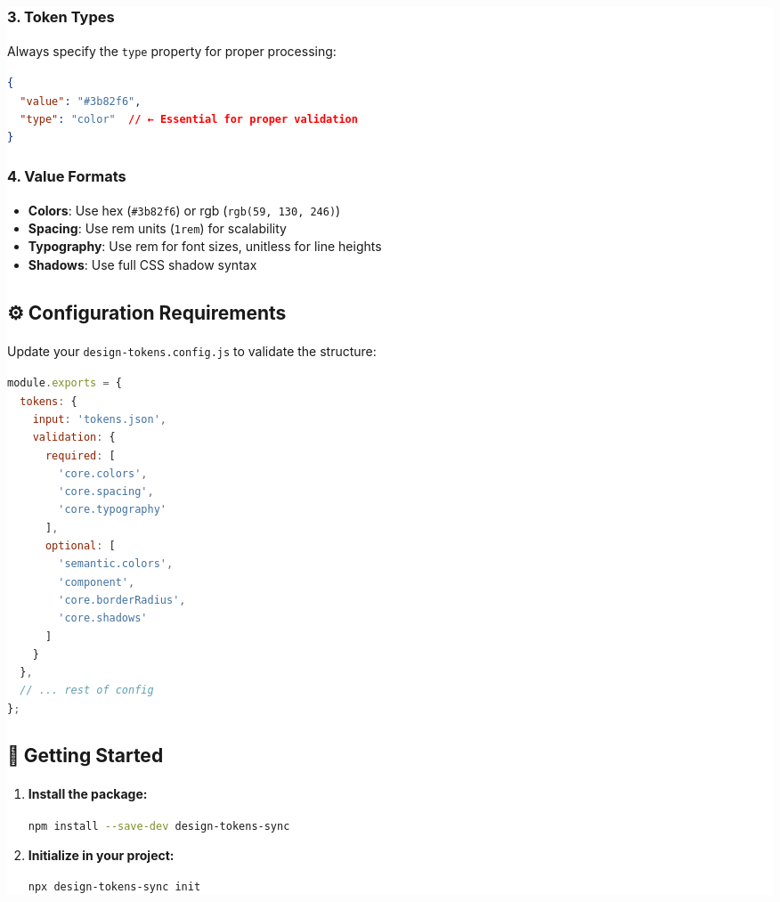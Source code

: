### 3. **Token Types**
Always specify the `type` property for proper processing:

```json
{
  "value": "#3b82f6",
  "type": "color"  // ← Essential for proper validation
}
```

### 4. **Value Formats**
- **Colors**: Use hex (`#3b82f6`) or rgb (`rgb(59, 130, 246)`)
- **Spacing**: Use rem units (`1rem`) for scalability
- **Typography**: Use rem for font sizes, unitless for line heights
- **Shadows**: Use full CSS shadow syntax

## ⚙️ Configuration Requirements

Update your `design-tokens.config.js` to validate the structure:

```javascript
module.exports = {
  tokens: {
    input: 'tokens.json',
    validation: {
      required: [
        'core.colors',
        'core.spacing', 
        'core.typography'
      ],
      optional: [
        'semantic.colors',
        'component',
        'core.borderRadius',
        'core.shadows'
      ]
    }
  },
  // ... rest of config
};
```

## 🚀 Getting Started

1. **Install the package:**
   ```bash
   npm install --save-dev design-tokens-sync
   ```

2. **Initialize in your project:**
   ```bash
   npx design-tokens-sync init
   ```
